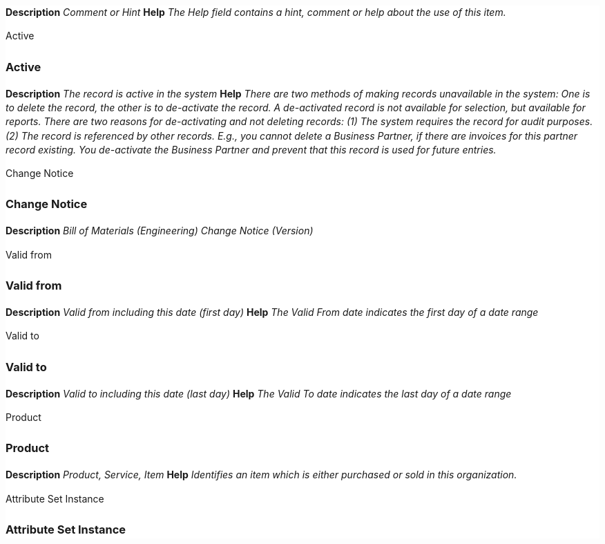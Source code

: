 **Description**
 *Comment or Hint*
**Help**
 *The Help field contains a hint, comment or help about the use of this item.*

Active
### Active

**Description**
 *The record is active in the system*
**Help**
 *There are two methods of making records unavailable in the system: One is to delete the record, the other is to de-activate the record. A de-activated record is not available for selection, but available for reports.
There are two reasons for de-activating and not deleting records:
(1) The system requires the record for audit purposes.
(2) The record is referenced by other records. E.g., you cannot delete a Business Partner, if there are invoices for this partner record existing. You de-activate the Business Partner and prevent that this record is used for future entries.*

Change Notice
### Change Notice

**Description**
 *Bill of Materials (Engineering) Change Notice (Version)*

Valid from
### Valid from

**Description**
 *Valid from including this date (first day)*
**Help**
 *The Valid From date indicates the first day of a date range*

Valid to
### Valid to

**Description**
 *Valid to including this date (last day)*
**Help**
 *The Valid To date indicates the last day of a date range*

Product
### Product

**Description**
 *Product, Service, Item*
**Help**
 *Identifies an item which is either purchased or sold in this organization.*

Attribute Set Instance
### Attribute Set Instance
